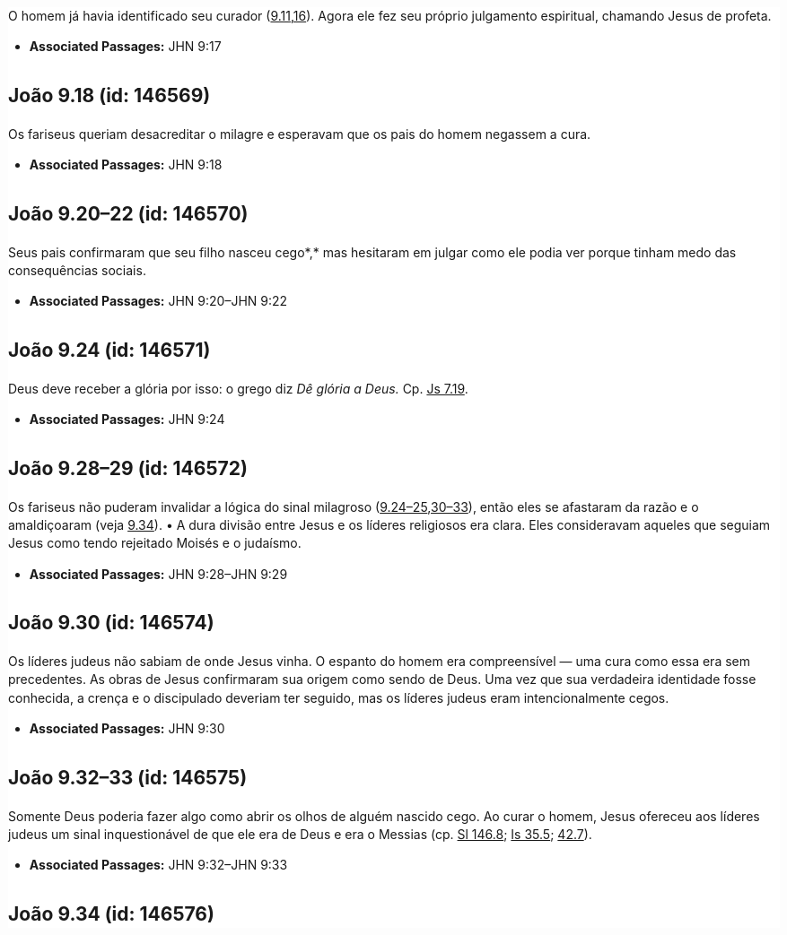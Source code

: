 O homem já havia identificado seu curador ([9\.11](https://ref.ly/John9:11),[16](https://ref.ly/John9:16)). Agora ele fez seu próprio julgamento espiritual, chamando Jesus de profeta.

* **Associated Passages:** JHN 9:17

## João 9.18 (id: 146569)

Os fariseus queriam desacreditar o milagre e esperavam que os pais do homem negassem a cura.

* **Associated Passages:** JHN 9:18

## João 9.20–22 (id: 146570)

Seus pais confirmaram que seu filho nasceu cego*,* mas hesitaram em julgar como ele podia ver porque tinham medo das consequências sociais.

* **Associated Passages:** JHN 9:20–JHN 9:22

## João 9.24 (id: 146571)

Deus deve receber a glória por isso: o grego diz *Dê glória a Deus.* Cp. [Js 7\.19](https://ref.ly/Josh7:19).

* **Associated Passages:** JHN 9:24

## João 9.28–29 (id: 146572)

Os fariseus não puderam invalidar a lógica do sinal milagroso ([9\.24–25](https://ref.ly/John9:24-John9:25),[30–33](https://ref.ly/John9:30-John9:33)), então eles se afastaram da razão e o amaldiçoaram (veja [9\.34](https://ref.ly/John9:34)). • A dura divisão entre Jesus e os líderes religiosos era clara. Eles consideravam aqueles que seguiam Jesus como tendo rejeitado Moisés e o judaísmo.

* **Associated Passages:** JHN 9:28–JHN 9:29

## João 9.30 (id: 146574)

Os líderes judeus não sabiam de onde Jesus vinha. O espanto do homem era compreensível — uma cura como essa era sem precedentes. As obras de Jesus confirmaram sua origem como sendo de Deus. Uma vez que sua verdadeira identidade fosse conhecida, a crença e o discipulado deveriam ter seguido, mas os líderes judeus eram intencionalmente cegos.

* **Associated Passages:** JHN 9:30

## João 9.32–33 (id: 146575)

Somente Deus poderia fazer algo como abrir os olhos de alguém nascido cego. Ao curar o homem, Jesus ofereceu aos líderes judeus um sinal inquestionável de que ele era de Deus e era o Messias (cp. [Sl 146\.8](https://ref.ly/Ps146:8); [Is 35\.5](https://ref.ly/Isa35:5); [42\.7](https://ref.ly/Isa42:7)).

* **Associated Passages:** JHN 9:32–JHN 9:33

## João 9.34 (id: 146576)
